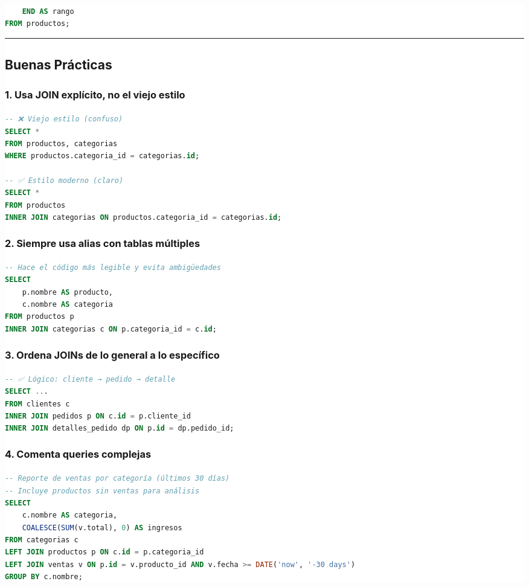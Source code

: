 ```sql
    END AS rango
FROM productos;
```

---

## Buenas Prácticas

### 1. Usa JOIN explícito, no el viejo estilo

```sql
-- ❌ Viejo estilo (confuso)
SELECT *
FROM productos, categorias
WHERE productos.categoria_id = categorias.id;

-- ✅ Estilo moderno (claro)
SELECT *
FROM productos
INNER JOIN categorias ON productos.categoria_id = categorias.id;
```

### 2. Siempre usa alias con tablas múltiples

```sql
-- Hace el código más legible y evita ambigüedades
SELECT
    p.nombre AS producto,
    c.nombre AS categoria
FROM productos p
INNER JOIN categorias c ON p.categoria_id = c.id;
```

### 3. Ordena JOINs de lo general a lo específico

```sql
-- ✅ Lógico: cliente → pedido → detalle
SELECT ...
FROM clientes c
INNER JOIN pedidos p ON c.id = p.cliente_id
INNER JOIN detalles_pedido dp ON p.id = dp.pedido_id;
```

### 4. Comenta queries complejas

```sql
-- Reporte de ventas por categoría (últimos 30 días)
-- Incluye productos sin ventas para análisis
SELECT
    c.nombre AS categoria,
    COALESCE(SUM(v.total), 0) AS ingresos
FROM categorias c
LEFT JOIN productos p ON c.id = p.categoria_id
LEFT JOIN ventas v ON p.id = v.producto_id AND v.fecha >= DATE('now', '-30 days')
GROUP BY c.nombre;
```
